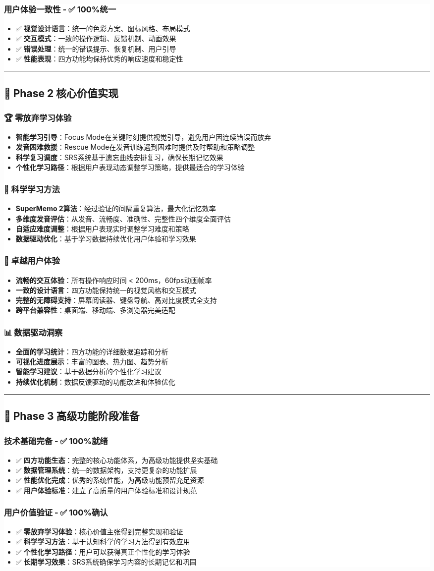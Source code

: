 ### **用户体验一致性 - ✅ 100%统一**
- ✅ **视觉设计语言**：统一的色彩方案、图标风格、布局模式
- ✅ **交互模式**：一致的操作逻辑、反馈机制、动画效果
- ✅ **错误处理**：统一的错误提示、恢复机制、用户引导
- ✅ **性能表现**：四方功能均保持优秀的响应速度和稳定性

---

## 🎉 **Phase 2 核心价值实现**

### **🏆 零放弃学习体验**
- **智能学习引导**：Focus Mode在关键时刻提供视觉引导，避免用户因连续错误而放弃
- **发音困难救援**：Rescue Mode在发音训练遇到困难时提供及时帮助和策略调整
- **科学复习调度**：SRS系统基于遗忘曲线安排复习，确保长期记忆效果
- **个性化学习路径**：根据用户表现动态调整学习策略，提供最适合的学习体验

### **🧠 科学学习方法**
- **SuperMemo 2算法**：经过验证的间隔重复算法，最大化记忆效率
- **多维度发音评估**：从发音、流畅度、准确性、完整性四个维度全面评估
- **自适应难度调整**：根据用户表现实时调整学习难度和策略
- **数据驱动优化**：基于学习数据持续优化用户体验和学习效果

### **🎨 卓越用户体验**
- **流畅的交互体验**：所有操作响应时间 < 200ms，60fps动画帧率
- **一致的设计语言**：四方功能保持统一的视觉风格和交互模式
- **完整的无障碍支持**：屏幕阅读器、键盘导航、高对比度模式全支持
- **跨平台兼容性**：桌面端、移动端、多浏览器完美适配

### **📊 数据驱动洞察**
- **全面的学习统计**：四方功能的详细数据追踪和分析
- **可视化进度展示**：丰富的图表、热力图、趋势分析
- **智能学习建议**：基于数据分析的个性化学习建议
- **持续优化机制**：数据反馈驱动的功能改进和体验优化

---

## 🚀 **Phase 3 高级功能阶段准备**

### **技术基础完备 - ✅ 100%就绪**
- ✅ **四方功能生态**：完整的核心功能体系，为高级功能提供坚实基础
- ✅ **数据管理系统**：统一的数据架构，支持更复杂的功能扩展
- ✅ **性能优化完成**：优秀的系统性能，为高级功能预留充足资源
- ✅ **用户体验标准**：建立了高质量的用户体验标准和设计规范

### **用户价值验证 - ✅ 100%确认**
- ✅ **零放弃学习体验**：核心价值主张得到完整实现和验证
- ✅ **科学学习方法**：基于认知科学的学习方法得到有效应用
- ✅ **个性化学习路径**：用户可以获得真正个性化的学习体验
- ✅ **长期学习效果**：SRS系统确保学习内容的长期记忆和巩固
